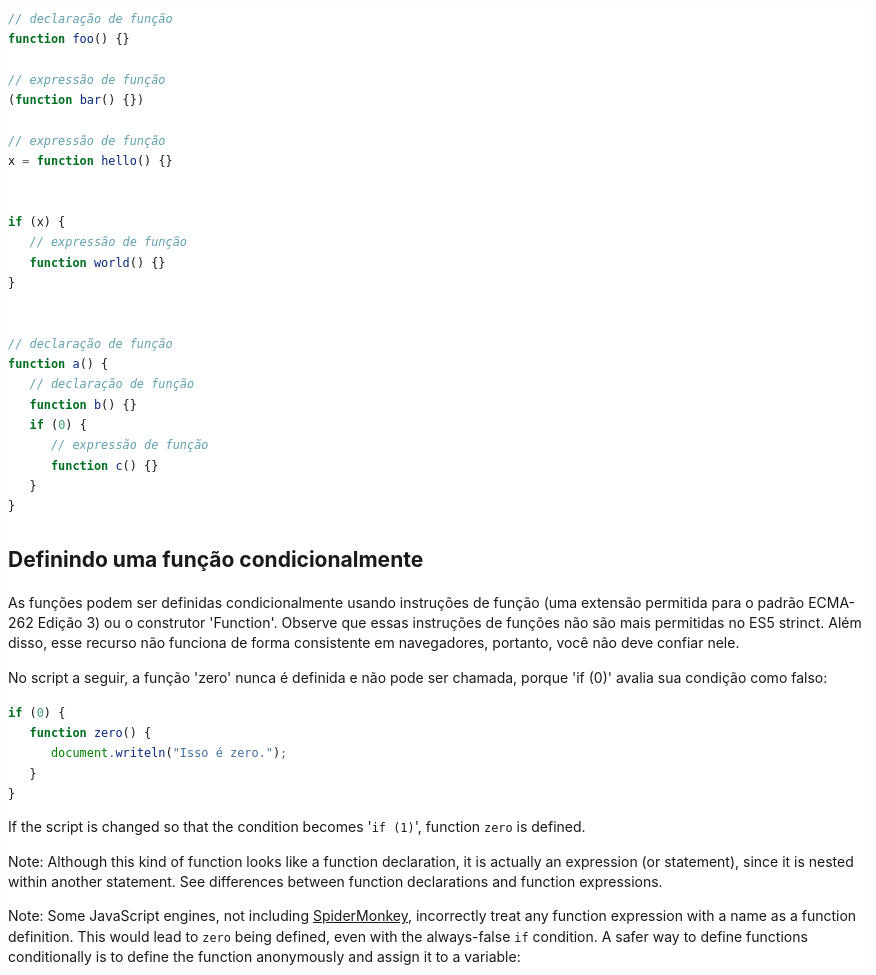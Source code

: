```js
// declaração de função
function foo() {}

// expressão de função
(function bar() {})

// expressão de função
x = function hello() {}


if (x) {
   // expressão de função
   function world() {}
}


// declaração de função
function a() {
   // declaração de função
   function b() {}
   if (0) {
      // expressão de função
      function c() {}
   }
}
```

## Definindo uma função condicionalmente

As funções podem ser definidas condicionalmente usando instruções de função (uma extensão permitida para o padrão ECMA-262 Edição 3) ou o construtor 'Function'. Observe que essas instruções de funções não são mais permitidas no ES5 strinct. Além disso, esse recurso não funciona de forma consistente em navegadores, portanto, você não deve confiar nele.

No script a seguir, a função 'zero' nunca é definida e não pode ser chamada, porque 'if (0)' avalia sua condição como falso:

```js
if (0) {
   function zero() {
      document.writeln("Isso é zero.");
   }
}
```

If the script is changed so that the condition becomes '`if (1)`', function `zero` is defined.

Note: Although this kind of function looks like a function declaration, it is actually an expression (or statement), since it is nested within another statement. See differences between function declarations and function expressions.

Note: Some JavaScript engines, not including [SpiderMonkey](/pt-BR/docs/SpiderMonkey), incorrectly treat any function expression with a name as a function definition. This would lead to `zero` being defined, even with the always-false `if` condition. A safer way to define functions conditionally is to define the function anonymously and assign it to a variable:
